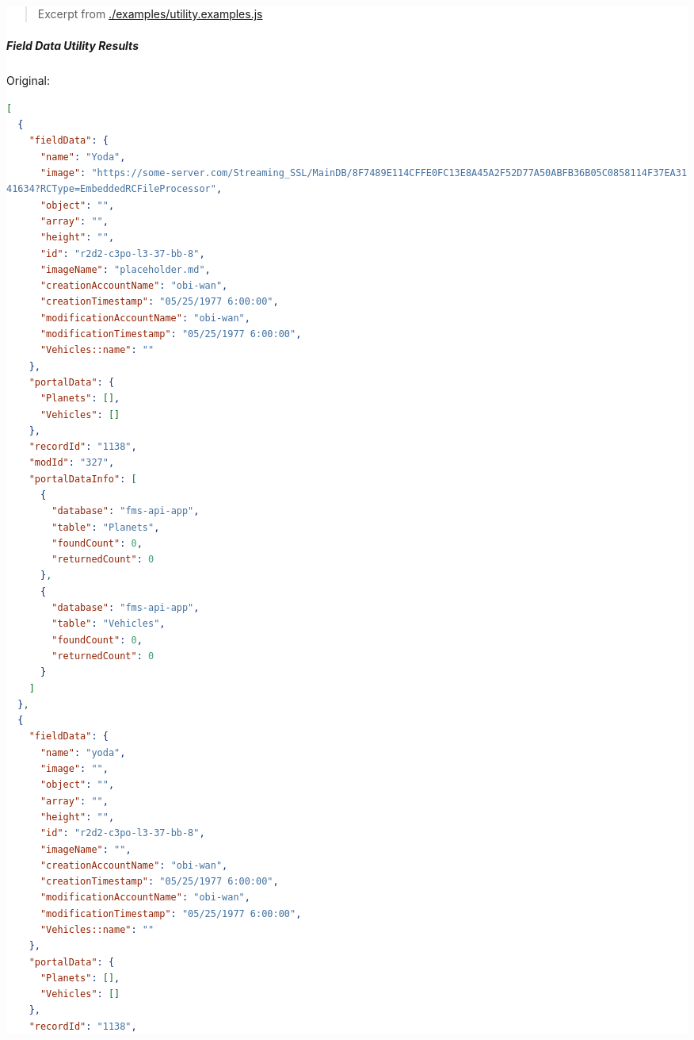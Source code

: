 > Excerpt from [./examples/utility.examples.js](./examples/utility.examples.js#L38-L42)

##### Field Data Utility Results

Original:

```json
[
  {
    "fieldData": {
      "name": "Yoda",
      "image": "https://some-server.com/Streaming_SSL/MainDB/8F7489E114CFFE0FC13E8A45A2F52D77A50ABFB36B05C0858114F37EA3141634?RCType=EmbeddedRCFileProcessor",
      "object": "",
      "array": "",
      "height": "",
      "id": "r2d2-c3po-l3-37-bb-8",
      "imageName": "placeholder.md",
      "creationAccountName": "obi-wan",
      "creationTimestamp": "05/25/1977 6:00:00",
      "modificationAccountName": "obi-wan",
      "modificationTimestamp": "05/25/1977 6:00:00",
      "Vehicles::name": ""
    },
    "portalData": {
      "Planets": [],
      "Vehicles": []
    },
    "recordId": "1138",
    "modId": "327",
    "portalDataInfo": [
      {
        "database": "fms-api-app",
        "table": "Planets",
        "foundCount": 0,
        "returnedCount": 0
      },
      {
        "database": "fms-api-app",
        "table": "Vehicles",
        "foundCount": 0,
        "returnedCount": 0
      }
    ]
  },
  {
    "fieldData": {
      "name": "yoda",
      "image": "",
      "object": "",
      "array": "",
      "height": "",
      "id": "r2d2-c3po-l3-37-bb-8",
      "imageName": "",
      "creationAccountName": "obi-wan",
      "creationTimestamp": "05/25/1977 6:00:00",
      "modificationAccountName": "obi-wan",
      "modificationTimestamp": "05/25/1977 6:00:00",
      "Vehicles::name": ""
    },
    "portalData": {
      "Planets": [],
      "Vehicles": []
    },
    "recordId": "1138",
```